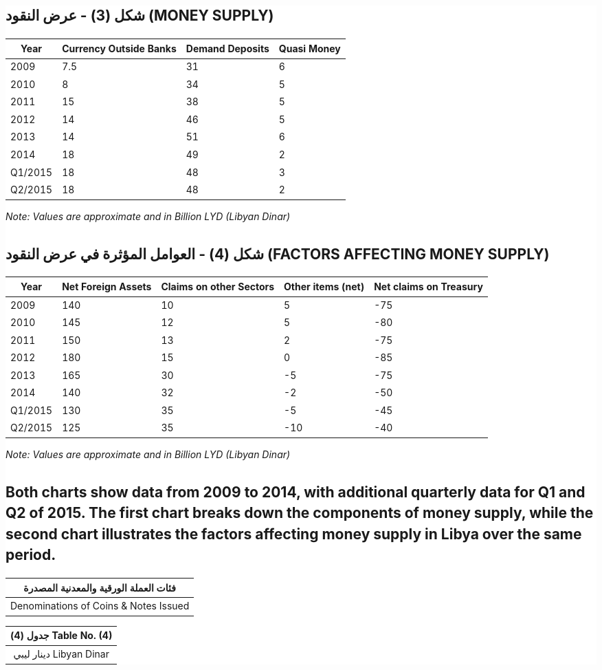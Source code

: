 ## شكل (3) - عرض النقود (MONEY SUPPLY)

| Year    | Currency Outside Banks | Demand Deposits | Quasi Money |
|---------|------------------------|-----------------|-------------|
| 2009    | 7.5                    | 31              | 6           |
| 2010    | 8                      | 34              | 5           |
| 2011    | 15                     | 38              | 5           |
| 2012    | 14                     | 46              | 5           |
| 2013    | 14                     | 51              | 6           |
| 2014    | 18                     | 49              | 2           |
| Q1/2015 | 18                     | 48              | 3           |
| Q2/2015 | 18                     | 48              | 2           |

*Note: Values are approximate and in Billion LYD (Libyan Dinar)*

## شكل (4) - العوامل المؤثرة في عرض النقود (FACTORS AFFECTING MONEY SUPPLY)

| Year    | Net Foreign Assets | Claims on other Sectors | Other items (net) | Net claims on Treasury |
|---------|--------------------|-----------------------|-------------------|------------------------|
| 2009    | 140                | 10                    | 5                 | -75                    |
| 2010    | 145                | 12                    | 5                 | -80                    |
| 2011    | 150                | 13                    | 2                 | -75                    |
| 2012    | 180                | 15                    | 0                 | -85                    |
| 2013    | 165                | 30                    | -5                | -75                    |
| 2014    | 140                | 32                    | -2                | -50                    |
| Q1/2015 | 130                | 35                    | -5                | -45                    |
| Q2/2015 | 125                | 35                    | -10               | -40                    |

*Note: Values are approximate and in Billion LYD (Libyan Dinar)*

Both charts show data from 2009 to 2014, with additional quarterly data for Q1 and Q2 of 2015. The first chart breaks down the components of money supply, while the second chart illustrates the factors affecting money supply in Libya over the same period.
---
| فئات العملة الورقية والمعدنية المصدرة |
|:----------------------------------------:|
| Denominations of Coins & Notes Issued |

| جدول (4) Table No. (4) |
|:----------------------:|
| دينار ليبي Libyan Dinar |
